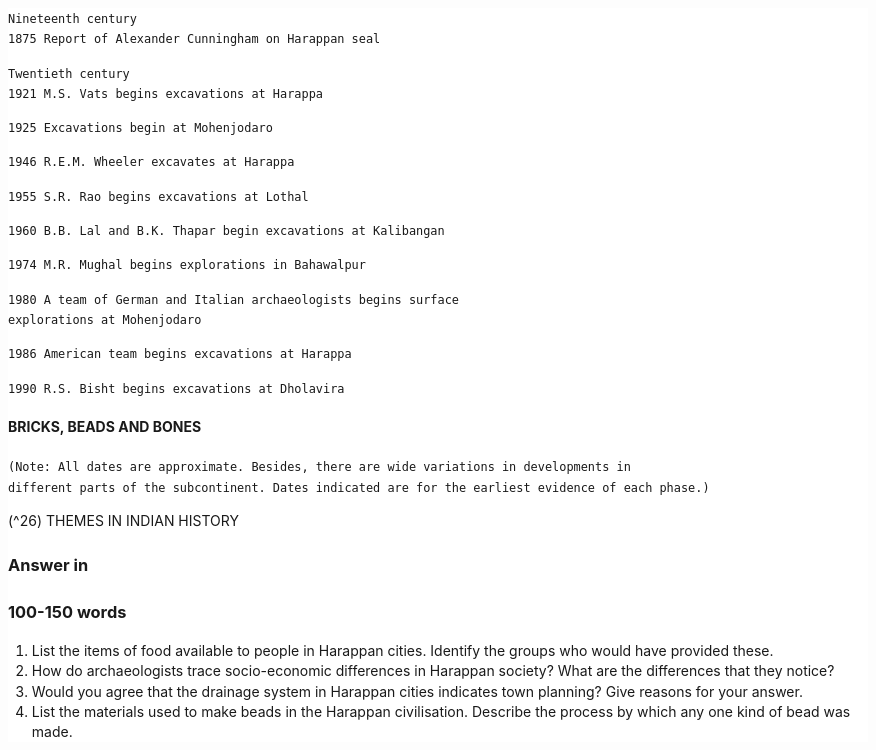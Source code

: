```
Nineteenth century
1875 Report of Alexander Cunningham on Harappan seal
```
```
Twentieth century
1921 M.S. Vats begins excavations at Harappa
```
```
1925 Excavations begin at Mohenjodaro
```
```
1946 R.E.M. Wheeler excavates at Harappa
```
```
1955 S.R. Rao begins excavations at Lothal
```
```
1960 B.B. Lal and B.K. Thapar begin excavations at Kalibangan
```
```
1974 M.R. Mughal begins explorations in Bahawalpur
```
```
1980 A team of German and Italian archaeologists begins surface
explorations at Mohenjodaro
```
```
1986 American team begins excavations at Harappa
```
```
1990 R.S. Bisht begins excavations at Dholavira
```
#### BRICKS, BEADS AND BONES

```
(Note: All dates are approximate. Besides, there are wide variations in developments in
different parts of the subcontinent. Dates indicated are for the earliest evidence of each phase.)
```

(^26) THEMES IN INDIAN HISTORY

### Answer in

### 100-150 words

1. List the items of food
    available to people in
    Harappan cities. Identify
    the groups who would
    have provided these.
2. How do archaeologists
    trace socio-economic
    differences in Harappan
    society? What are the
    differences that they
    notice?
3. Would you agree that
    the drainage system in
    Harappan cities indicates
    town planning? Give
    reasons for your answer.
4. List the materials used to
    make beads in the
    Harappan civilisation.
    Describe the process by
    which any one kind of bead
    was made.